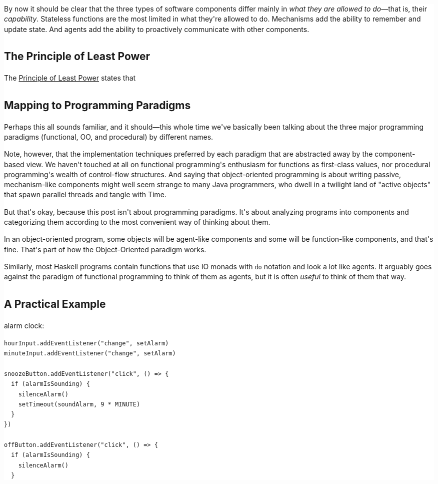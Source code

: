 By now it should be clear that the three types of
software components differ mainly in _what they are allowed
to do_—that is, their _capability_. Stateless functions are the
most limited in what they're allowed to do. Mechanisms add
the ability to remember and update state. And agents add the
ability to proactively communicate with other components.

## The Principle of Least Power

The [Principle of Least Power](https://en.wikipedia.org/wiki/Rule_of_least_power) states that

## Mapping to Programming Paradigms

Perhaps this all sounds familiar, and it should—this whole
time we've basically been talking about the three major
programming paradigms (functional, OO, and procedural) by
different names.

Note, however, that the implementation techniques preferred
by each paradigm
that are abstracted away by the component-based view. We
haven't touched at all on functional programming's
enthusiasm for functions as first-class values, nor
procedural programming's wealth of control-flow structures.
And saying that object-oriented programming is about writing
passive, mechanism-like components might well seem strange to many
Java programmers, who dwell in a twilight land of
"active objects" that spawn parallel threads and tangle
with Time.

But that's okay, because this post isn't about programming
paradigms. It's about analyzing programs into components
and categorizing them according to the most convenient way
of thinking about them.

In an object-oriented program, some objects will be agent-like
components and some will be function-like components, and
that's fine. That's part of how the Object-Oriented paradigm
works.

Similarly, most Haskell programs contain functions that use
IO monads with `do` notation and look a lot like agents.
It arguably goes against the paradigm of functional programming
to think of them as agents, but it is often _useful_ to
think of them that way.

## A Practical Example

alarm clock:

```
hourInput.addEventListener("change", setAlarm)
minuteInput.addEventListener("change", setAlarm)

snoozeButton.addEventListener("click", () => {
  if (alarmIsSounding) {
    silenceAlarm()
    setTimeout(soundAlarm, 9 * MINUTE)
  }
})

offButton.addEventListener("click", () => {
  if (alarmIsSounding) {
    silenceAlarm()
  }
```